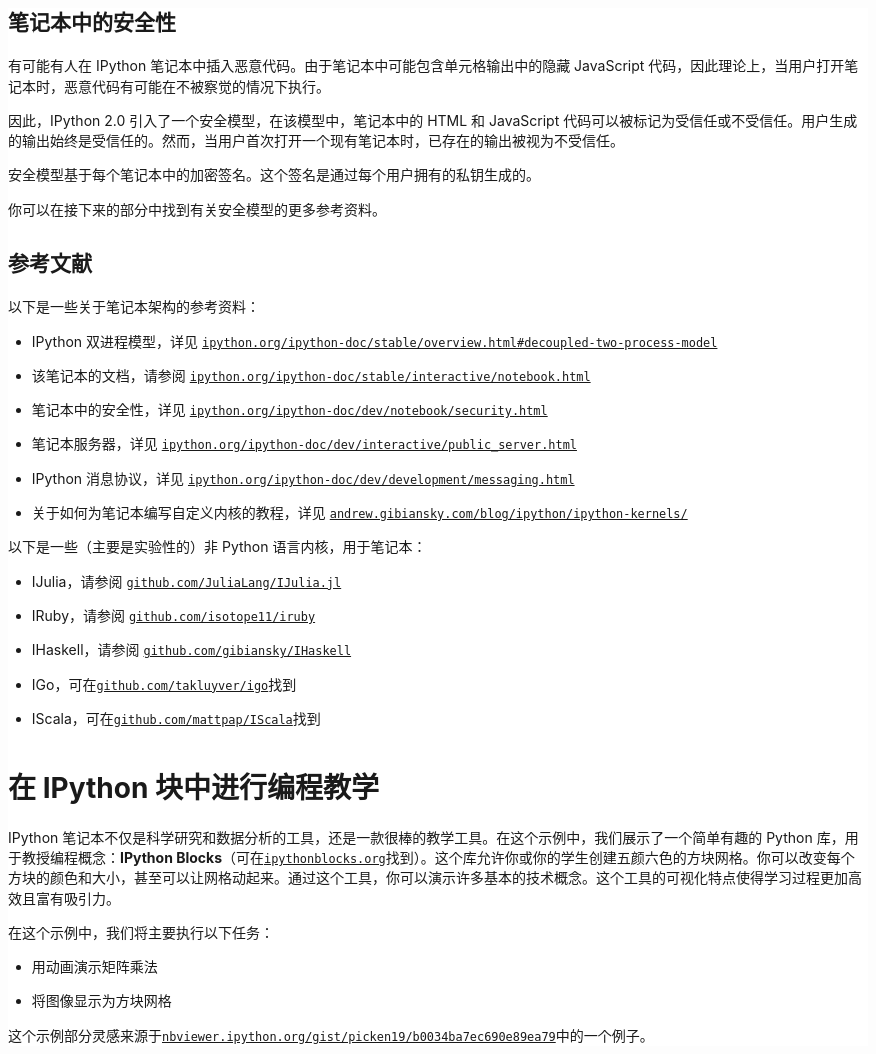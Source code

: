 ## 笔记本中的安全性

有可能有人在 IPython 笔记本中插入恶意代码。由于笔记本中可能包含单元格输出中的隐藏 JavaScript 代码，因此理论上，当用户打开笔记本时，恶意代码有可能在不被察觉的情况下执行。

因此，IPython 2.0 引入了一个安全模型，在该模型中，笔记本中的 HTML 和 JavaScript 代码可以被标记为受信任或不受信任。用户生成的输出始终是受信任的。然而，当用户首次打开一个现有笔记本时，已存在的输出被视为不受信任。

安全模型基于每个笔记本中的加密签名。这个签名是通过每个用户拥有的私钥生成的。

你可以在接下来的部分中找到有关安全模型的更多参考资料。

## 参考文献

以下是一些关于笔记本架构的参考资料：

+   IPython 双进程模型，详见 [`ipython.org/ipython-doc/stable/overview.html#decoupled-two-process-model`](http://ipython.org/ipython-doc/stable/overview.html#decoupled-two-process-model)

+   该笔记本的文档，请参阅 [`ipython.org/ipython-doc/stable/interactive/notebook.html`](http://ipython.org/ipython-doc/stable/interactive/notebook.html)

+   笔记本中的安全性，详见 [`ipython.org/ipython-doc/dev/notebook/security.html`](http://ipython.org/ipython-doc/dev/notebook/security.html)

+   笔记本服务器，详见 [`ipython.org/ipython-doc/dev/interactive/public_server.html`](http://ipython.org/ipython-doc/dev/interactive/public_server.html)

+   IPython 消息协议，详见 [`ipython.org/ipython-doc/dev/development/messaging.html`](http://ipython.org/ipython-doc/dev/development/messaging.html)

+   关于如何为笔记本编写自定义内核的教程，详见 [`andrew.gibiansky.com/blog/ipython/ipython-kernels/`](http://andrew.gibiansky.com/blog/ipython/ipython-kernels/)

以下是一些（主要是实验性的）非 Python 语言内核，用于笔记本：

+   IJulia，请参阅 [`github.com/JuliaLang/IJulia.jl`](https://github.com/JuliaLang/IJulia.jl)

+   IRuby，请参阅 [`github.com/isotope11/iruby`](https://github.com/isotope11/iruby)

+   IHaskell，请参阅 [`github.com/gibiansky/IHaskell`](https://github.com/gibiansky/IHaskell)

+   IGo，可在[`github.com/takluyver/igo`](https://github.com/takluyver/igo)找到

+   IScala，可在[`github.com/mattpap/IScala`](https://github.com/mattpap/IScala)找到

# 在 IPython 块中进行编程教学

IPython 笔记本不仅是科学研究和数据分析的工具，还是一款很棒的教学工具。在这个示例中，我们展示了一个简单有趣的 Python 库，用于教授编程概念：**IPython Blocks**（可在[`ipythonblocks.org`](http://ipythonblocks.org)找到）。这个库允许你或你的学生创建五颜六色的方块网格。你可以改变每个方块的颜色和大小，甚至可以让网格动起来。通过这个工具，你可以演示许多基本的技术概念。这个工具的可视化特点使得学习过程更加高效且富有吸引力。

在这个示例中，我们将主要执行以下任务：

+   用动画演示矩阵乘法

+   将图像显示为方块网格

这个示例部分灵感来源于[`nbviewer.ipython.org/gist/picken19/b0034ba7ec690e89ea79`](http://nbviewer.ipython.org/gist/picken19/b0034ba7ec690e89ea79)中的一个例子。

